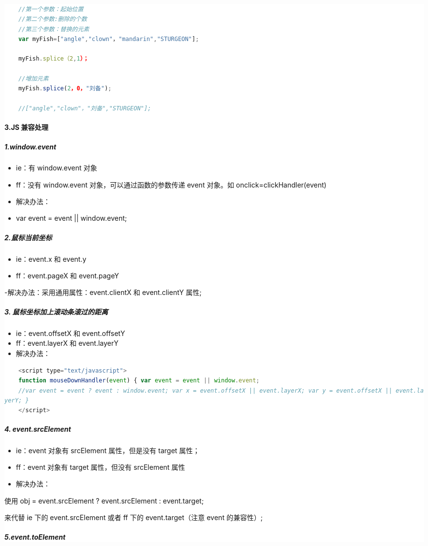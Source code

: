 ```js
    //第一个参数：起始位置
    //第二个参数:删除的个数
    //第三个参数：替换的元素
    var myFish=["angle","clown"，"mandarin","STURGEON"];

    myFish.splice（2,1）；

    //增加元素
    myFish.splice(2，0，"刘备");

    //["angle","clown"，"刘备","STURGEON"];
```

#### 3.JS 兼容处理

##### 1.window.event

- ie：有 window.event 对象
- ff：没有 window.event 对象，可以通过函数的参数传递 event 对象。如 onclick=clickHandler(event)

- 解决办法：
- var event = event || window.event;

##### 2.鼠标当前坐标

- ie：event.x 和 event.y

- ff：event.pageX 和 event.pageY

-解决办法：采用通用属性：event.clientX 和 event.clientY 属性;

##### 3. 鼠标坐标加上滚动条滚过的距离

- ie：event.offsetX 和 event.offsetY
- ff：event.layerX 和 event.layerY
- 解决办法：

```js
    <script type="text/javascript">
    function mouseDownHandler(event) { var event = event || window.event;
    //var event = event ? event : window.event; var x = event.offsetX || event.layerX; var y = event.offsetX || event.layerY; }
    </script>
```

##### 4. event.srcElement

- ie：event 对象有 srcElement 属性，但是没有 target 属性；

- ff：event 对象有 target 属性，但没有 srcElement 属性
- 解决办法：

使用 obj = event.srcElement ? event.srcElement : event.target;

来代替 ie 下的 event.srcElement 或者 ff 下的 event.target（注意 event 的兼容性）;

##### 5.event.toElement
